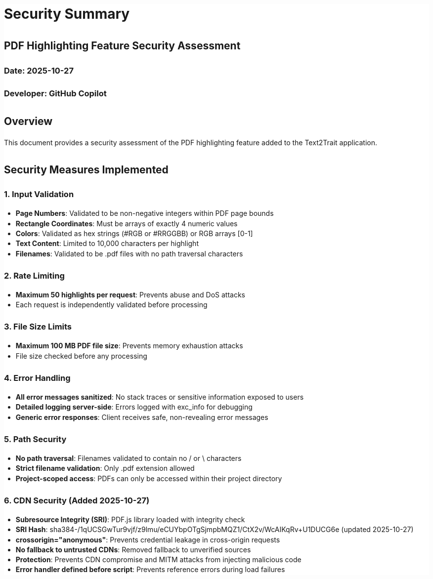 # Security Summary

## PDF Highlighting Feature Security Assessment

### Date: 2025-10-27
### Developer: GitHub Copilot

## Overview
This document provides a security assessment of the PDF highlighting feature added to the Text2Trait application.

## Security Measures Implemented

### 1. Input Validation
- **Page Numbers**: Validated to be non-negative integers within PDF page bounds
- **Rectangle Coordinates**: Must be arrays of exactly 4 numeric values
- **Colors**: Validated as hex strings (#RGB or #RRGGBB) or RGB arrays [0-1]
- **Text Content**: Limited to 10,000 characters per highlight
- **Filenames**: Validated to be .pdf files with no path traversal characters

### 2. Rate Limiting
- **Maximum 50 highlights per request**: Prevents abuse and DoS attacks
- Each request is independently validated before processing

### 3. File Size Limits
- **Maximum 100 MB PDF file size**: Prevents memory exhaustion attacks
- File size checked before any processing

### 4. Error Handling
- **All error messages sanitized**: No stack traces or sensitive information exposed to users
- **Detailed logging server-side**: Errors logged with exc_info for debugging
- **Generic error responses**: Client receives safe, non-revealing error messages

### 5. Path Security
- **No path traversal**: Filenames validated to contain no / or \ characters
- **Strict filename validation**: Only .pdf extension allowed
- **Project-scoped access**: PDFs can only be accessed within their project directory

### 6. CDN Security (Added 2025-10-27)
- **Subresource Integrity (SRI)**: PDF.js library loaded with integrity check
- **SRI Hash**: sha384-/1qUCSGwTur9vjf/z9lmu/eCUYbpOTgSjmpbMQZ1/CtX2v/WcAIKqRv+U1DUCG6e (updated 2025-10-27)
- **crossorigin="anonymous"**: Prevents credential leakage in cross-origin requests
- **No fallback to untrusted CDNs**: Removed fallback to unverified sources
- **Protection**: Prevents CDN compromise and MITM attacks from injecting malicious code
- **Error handler defined before script**: Prevents reference errors during load failures
